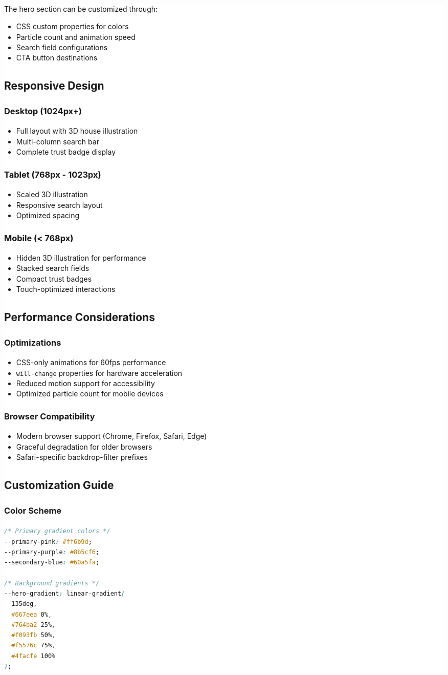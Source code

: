 The hero section can be customized through:

- CSS custom properties for colors
- Particle count and animation speed
- Search field configurations
- CTA button destinations

## Responsive Design

### **Desktop (1024px+)**

- Full layout with 3D house illustration
- Multi-column search bar
- Complete trust badge display

### **Tablet (768px - 1023px)**

- Scaled 3D illustration
- Responsive search layout
- Optimized spacing

### **Mobile (< 768px)**

- Hidden 3D illustration for performance
- Stacked search fields
- Compact trust badges
- Touch-optimized interactions

## Performance Considerations

### **Optimizations**

- CSS-only animations for 60fps performance
- `will-change` properties for hardware acceleration
- Reduced motion support for accessibility
- Optimized particle count for mobile devices

### **Browser Compatibility**

- Modern browser support (Chrome, Firefox, Safari, Edge)
- Graceful degradation for older browsers
- Safari-specific backdrop-filter prefixes

## Customization Guide

### **Color Scheme**

```css
/* Primary gradient colors */
--primary-pink: #ff6b9d;
--primary-purple: #8b5cf6;
--secondary-blue: #60a5fa;

/* Background gradients */
--hero-gradient: linear-gradient(
  135deg,
  #667eea 0%,
  #764ba2 25%,
  #f093fb 50%,
  #f5576c 75%,
  #4facfe 100%
);
```

